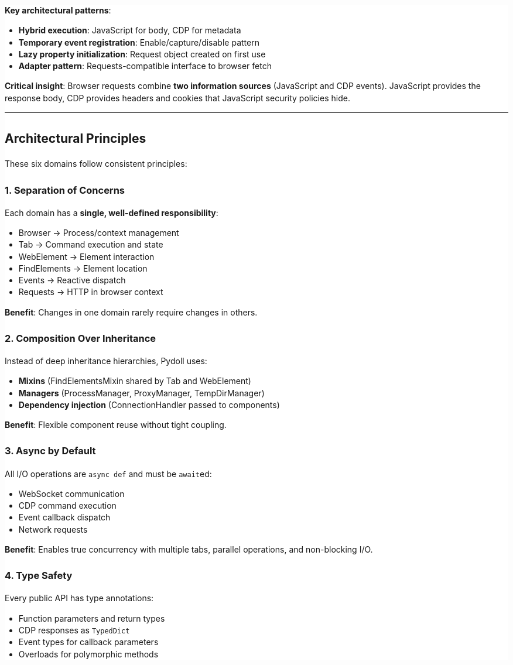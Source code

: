 **Key architectural patterns**:

- **Hybrid execution**: JavaScript for body, CDP for metadata
- **Temporary event registration**: Enable/capture/disable pattern
- **Lazy property initialization**: Request object created on first use
- **Adapter pattern**: Requests-compatible interface to browser fetch

**Critical insight**: Browser requests combine **two information sources** (JavaScript and CDP events). JavaScript provides the response body, CDP provides headers and cookies that JavaScript security policies hide.

---

## Architectural Principles

These six domains follow consistent principles:

### 1. Separation of Concerns
Each domain has a **single, well-defined responsibility**:

- Browser → Process/context management
- Tab → Command execution and state
- WebElement → Element interaction
- FindElements → Element location
- Events → Reactive dispatch
- Requests → HTTP in browser context

**Benefit**: Changes in one domain rarely require changes in others.

### 2. Composition Over Inheritance
Instead of deep inheritance hierarchies, Pydoll uses:

- **Mixins** (FindElementsMixin shared by Tab and WebElement)
- **Managers** (ProcessManager, ProxyManager, TempDirManager)
- **Dependency injection** (ConnectionHandler passed to components)

**Benefit**: Flexible component reuse without tight coupling.

### 3. Async by Default
All I/O operations are `async def` and must be `await`ed:

- WebSocket communication
- CDP command execution
- Event callback dispatch
- Network requests

**Benefit**: Enables true concurrency with multiple tabs, parallel operations, and non-blocking I/O.

### 4. Type Safety
Every public API has type annotations:

- Function parameters and return types
- CDP responses as `TypedDict`
- Event types for callback parameters
- Overloads for polymorphic methods

